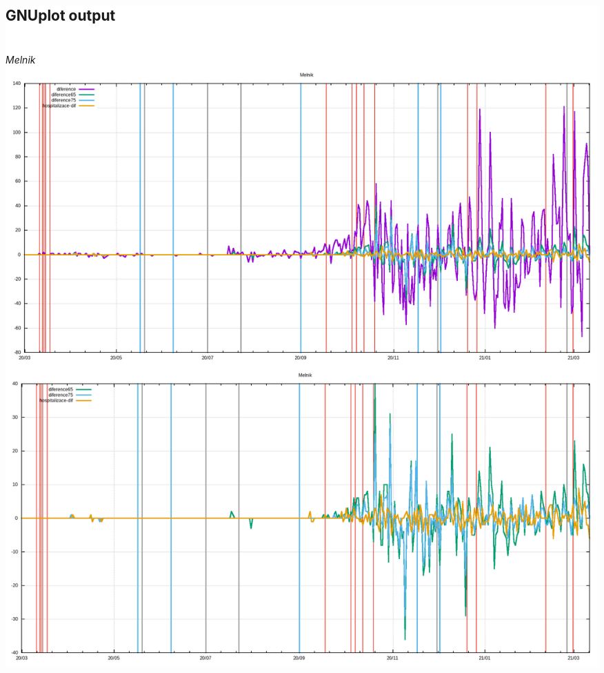 ## GNUplot output
<br>
<em>Melnik</em><br>
<img src="./2014dif.png" width="1024"/><br>
<img src="./2014dif65.png" width="1024"/><br>